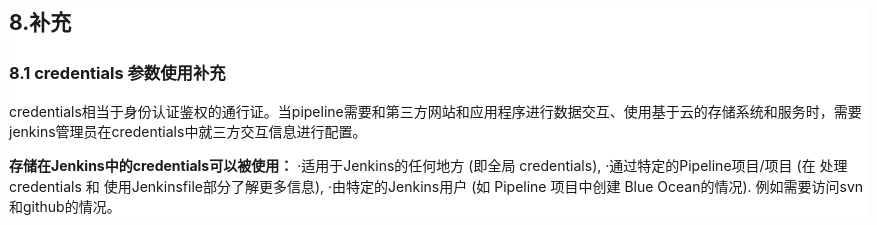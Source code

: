 ## 8.补充
### 8.1 credentials 参数使用补充
credentials相当于身份认证鉴权的通行证。当pipeline需要和第三方网站和应用程序进行数据交互、使用基于云的存储系统和服务时，需要jenkins管理员在credentials中就三方交互信息进行配置。

<b>存储在Jenkins中的credentials可以被使用：</b>
·适用于Jenkins的任何地方 (即全局 credentials),
·通过特定的Pipeline项目/项目 (在 处理 credentials 和 使用Jenkinsfile部分了解更多信息),
·由特定的Jenkins用户 (如 Pipeline 项目中创建 Blue Ocean的情况).
例如需要访问svn和github的情况。

